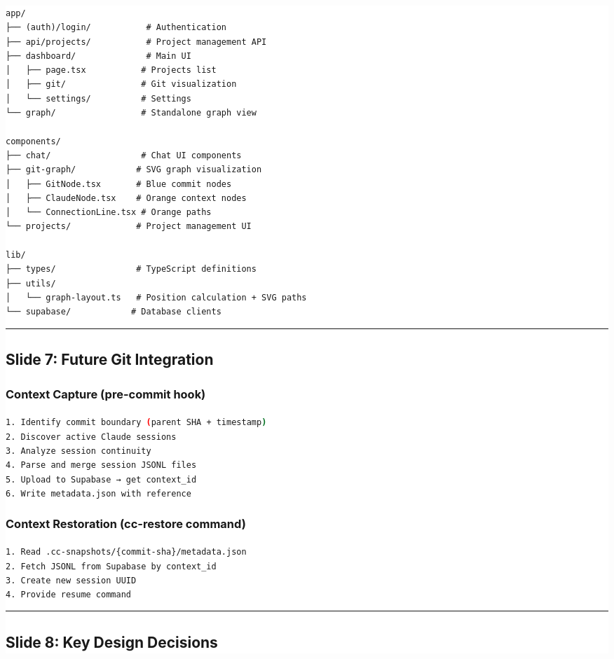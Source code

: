 ```
app/
├── (auth)/login/           # Authentication
├── api/projects/           # Project management API
├── dashboard/              # Main UI
│   ├── page.tsx           # Projects list
│   ├── git/               # Git visualization
│   └── settings/          # Settings
└── graph/                 # Standalone graph view

components/
├── chat/                  # Chat UI components
├── git-graph/            # SVG graph visualization
│   ├── GitNode.tsx       # Blue commit nodes
│   ├── ClaudeNode.tsx    # Orange context nodes
│   └── ConnectionLine.tsx # Orange paths
└── projects/             # Project management UI

lib/
├── types/                # TypeScript definitions
├── utils/
│   └── graph-layout.ts   # Position calculation + SVG paths
└── supabase/            # Database clients
```

---

## Slide 7: Future Git Integration

### Context Capture (pre-commit hook)
```bash
1. Identify commit boundary (parent SHA + timestamp)
2. Discover active Claude sessions
3. Analyze session continuity
4. Parse and merge session JSONL files
5. Upload to Supabase → get context_id
6. Write metadata.json with reference
```

### Context Restoration (cc-restore command)
```bash
1. Read .cc-snapshots/{commit-sha}/metadata.json
2. Fetch JSONL from Supabase by context_id
3. Create new session UUID
4. Provide resume command
```

---

## Slide 8: Key Design Decisions
